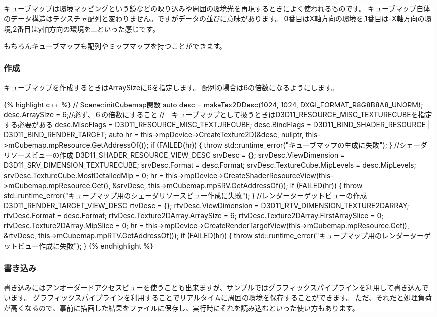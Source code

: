 キューブマップは[環境マッピング][ENV_MAP]という鏡などの映り込みや周囲の環境光を再現するときによく使われるものです。
<span class="important">キューブマップ自体のデータ構造はテクスチャ配列と変わりません。ですがデータの並びに意味があります。</span>
0番目はX軸方向の環境を,1番目は-X軸方向の環境,2番目はy軸方向の環境を...といった感じです。

[ENV_MAP]:https://ja.wikipedia.org/wiki/%E7%92%B0%E5%A2%83%E3%83%9E%E3%83%83%E3%83%94%E3%83%B3%E3%82%B0

<span class="important">もちろんキューブマップも配列やミップマップを持つことができます。</span>

<h3>作成</h3>
<span class="important">キューブマップを作成するときは<span class="keyward">ArraySize</span>に6を指定します。</span>
<span class="important">配列の場合は6の倍数になるようにします。</span>

{% highlight c++ %}
// Scene::initCubemap関数
auto desc = makeTex2DDesc(1024, 1024, DXGI_FORMAT_R8G8B8A8_UNORM);
desc.ArraySize = 6;//必ず、６の倍数にすること
//　キューブマップとして扱うときはD3D11_RESOURCE_MISC_TEXTURECUBEを指定する必要がある
desc.MiscFlags = D3D11_RESOURCE_MISC_TEXTURECUBE;
desc.BindFlags = D3D11_BIND_SHADER_RESOURCE | D3D11_BIND_RENDER_TARGET;
auto hr = this->mpDevice->CreateTexture2D(&desc, nullptr, this->mCubemap.mpResource.GetAddressOf());
if (FAILED(hr)) {
  throw std::runtime_error("キューブマップの生成に失敗");
}
//シェーダリソースビューの作成
D3D11_SHADER_RESOURCE_VIEW_DESC srvDesc = {};
srvDesc.ViewDimension = D3D11_SRV_DIMENSION_TEXTURECUBE;
srvDesc.Format = desc.Format;
srvDesc.TextureCube.MipLevels = desc.MipLevels;
srvDesc.TextureCube.MostDetailedMip = 0;
hr = this->mpDevice->CreateShaderResourceView(this->mCubemap.mpResource.Get(), &srvDesc, this->mCubemap.mpSRV.GetAddressOf());
if (FAILED(hr)) {
  throw std::runtime_error("キューブマップ用のシェーダリソースビュー作成に失敗");
}
//レンダーターゲットビューの作成
D3D11_RENDER_TARGET_VIEW_DESC rtvDesc = {};
rtvDesc.ViewDimension = D3D11_RTV_DIMENSION_TEXTURE2DARRAY;
rtvDesc.Format = desc.Format;
rtvDesc.Texture2DArray.ArraySize = 6;
rtvDesc.Texture2DArray.FirstArraySlice = 0;
rtvDesc.Texture2DArray.MipSlice = 0;
hr = this->mpDevice->CreateRenderTargetView(this->mCubemap.mpResource.Get(), &rtvDesc, this->mCubemap.mpRTV.GetAddressOf());
if (FAILED(hr)) {
  throw std::runtime_error("キューブマップ用のレンダーターゲットビュー作成に失敗");
}
{% endhighlight %}

<h3>書き込み</h3>
書き込みにはアンオーダードアクセスビューを使うことも出来ますが、サンプルではグラフィックスパイプラインを利用して書き込んでいます。
グラフィックスパイプラインを利用することでリアルタイムに周囲の環境を保存することができます。
ただ、それだと処理負荷が高くなるので、事前に描画した結果をファイルに保存し、実行時にそれを読み込むといった使い方もあります。
